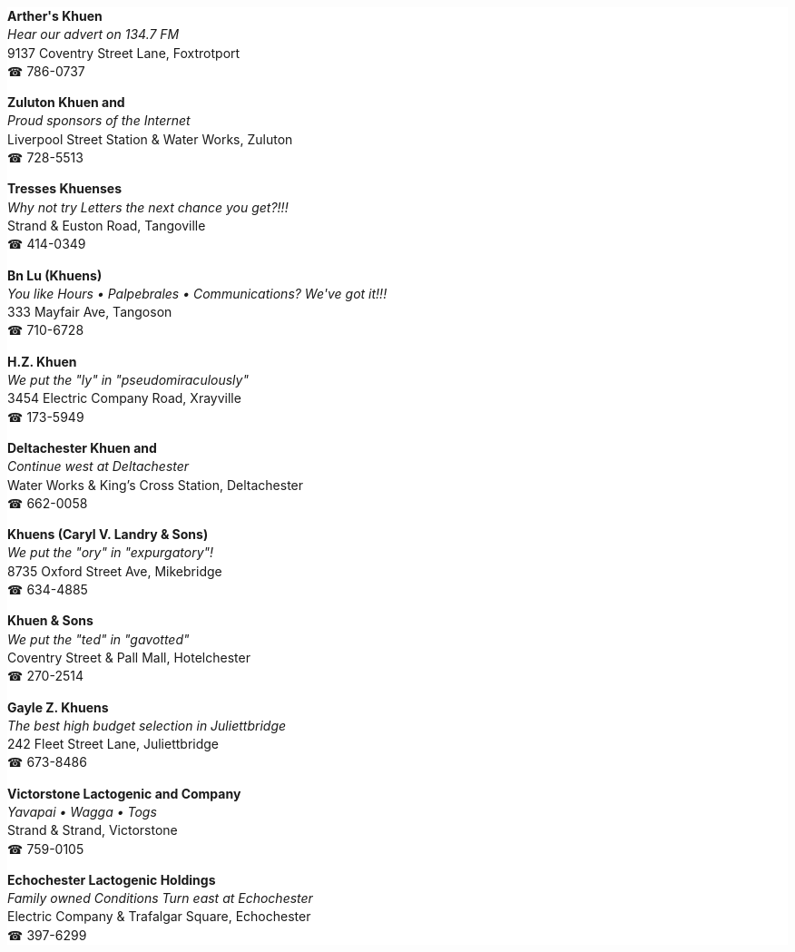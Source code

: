 **Arther's Khuen**  
_Hear our advert on 134.7 FM_  
9137 Coventry Street Lane, Foxtrotport  
☎ 786-0737

**Zuluton Khuen and**  
_Proud sponsors of the Internet_  
Liverpool Street Station & Water Works, Zuluton  
☎ 728-5513

**Tresses Khuenses**  
_Why not try Letters the next chance you get?!!!_  
Strand & Euston Road, Tangoville  
☎ 414-0349

**Bn Lu (Khuens)**  
_You like Hours • Palpebrales • Communications? We've got it!!!_  
333 Mayfair Ave, Tangoson  
☎ 710-6728

**H.Z. Khuen**  
_We put the "ly" in "pseudomiraculously"_  
3454 Electric Company Road, Xrayville  
☎ 173-5949

**Deltachester Khuen and**  
_Continue west at Deltachester_  
Water Works & King’s Cross Station, Deltachester  
☎ 662-0058

**Khuens (Caryl V. Landry & Sons)**  
_We put the "ory" in "expurgatory"!_  
8735 Oxford Street Ave, Mikebridge  
☎ 634-4885

**Khuen & Sons**  
_We put the "ted" in "gavotted"_  
Coventry Street & Pall Mall, Hotelchester  
☎ 270-2514

**Gayle Z. Khuens**  
_The best high budget selection in Juliettbridge_  
242 Fleet Street Lane, Juliettbridge  
☎ 673-8486

**Victorstone Lactogenic and Company**  
_Yavapai • Wagga • Togs_  
Strand & Strand, Victorstone  
☎ 759-0105

**Echochester Lactogenic Holdings**  
_Family owned Conditions 
Turn east at Echochester_  
Electric Company & Trafalgar Square, Echochester  
☎ 397-6299
